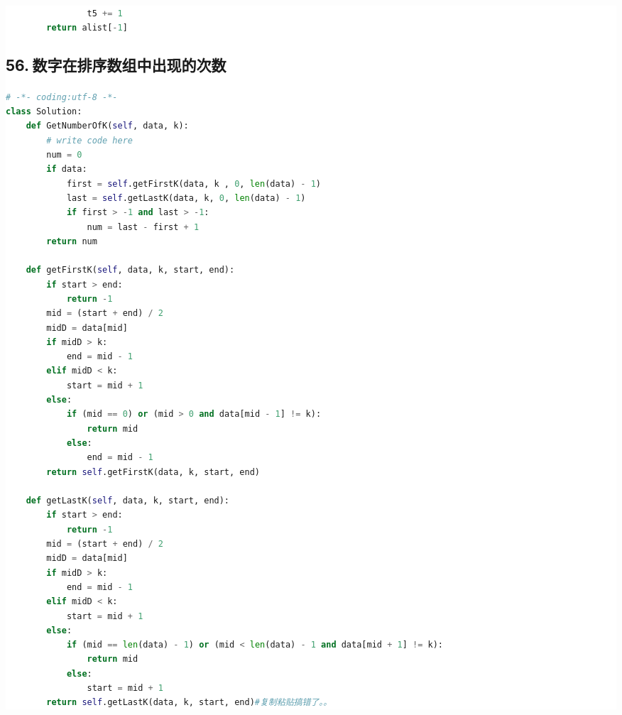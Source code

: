 ```Python
                t5 += 1
        return alist[-1]
```


## 56. 数字在排序数组中出现的次数

```Python
# -*- coding:utf-8 -*-
class Solution:
    def GetNumberOfK(self, data, k):
        # write code here
        num = 0
        if data:
            first = self.getFirstK(data, k , 0, len(data) - 1)
            last = self.getLastK(data, k, 0, len(data) - 1)
            if first > -1 and last > -1:
                num = last - first + 1
        return num

    def getFirstK(self, data, k, start, end):
        if start > end:
            return -1
        mid = (start + end) / 2
        midD = data[mid]
        if midD > k:
            end = mid - 1
        elif midD < k:
            start = mid + 1
        else:
            if (mid == 0) or (mid > 0 and data[mid - 1] != k):
                return mid
            else:
                end = mid - 1
        return self.getFirstK(data, k, start, end)

    def getLastK(self, data, k, start, end):
        if start > end:
            return -1
        mid = (start + end) / 2
        midD = data[mid]
        if midD > k:
            end = mid - 1
        elif midD < k:
            start = mid + 1
        else:
            if (mid == len(data) - 1) or (mid < len(data) - 1 and data[mid + 1] != k):
                return mid
            else:
                start = mid + 1
        return self.getLastK(data, k, start, end)#复制粘贴搞错了。。

```
